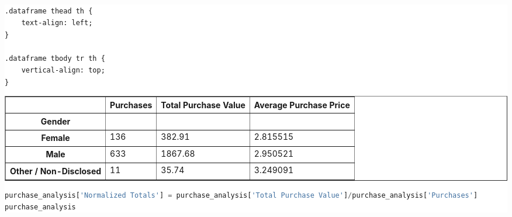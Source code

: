     .dataframe thead th {
        text-align: left;
    }

    .dataframe tbody tr th {
        vertical-align: top;
    }
</style>
<table border="1" class="dataframe">
  <thead>
    <tr style="text-align: right;">
      <th></th>
      <th>Purchases</th>
      <th>Total Purchase Value</th>
      <th>Average Purchase Price</th>
    </tr>
    <tr>
      <th>Gender</th>
      <th></th>
      <th></th>
      <th></th>
    </tr>
  </thead>
  <tbody>
    <tr>
      <th>Female</th>
      <td>136</td>
      <td>382.91</td>
      <td>2.815515</td>
    </tr>
    <tr>
      <th>Male</th>
      <td>633</td>
      <td>1867.68</td>
      <td>2.950521</td>
    </tr>
    <tr>
      <th>Other / Non-Disclosed</th>
      <td>11</td>
      <td>35.74</td>
      <td>3.249091</td>
    </tr>
  </tbody>
</table>
</div>




```python
purchase_analysis['Normalized Totals'] = purchase_analysis['Total Purchase Value']/purchase_analysis['Purchases'] 
purchase_analysis
```
